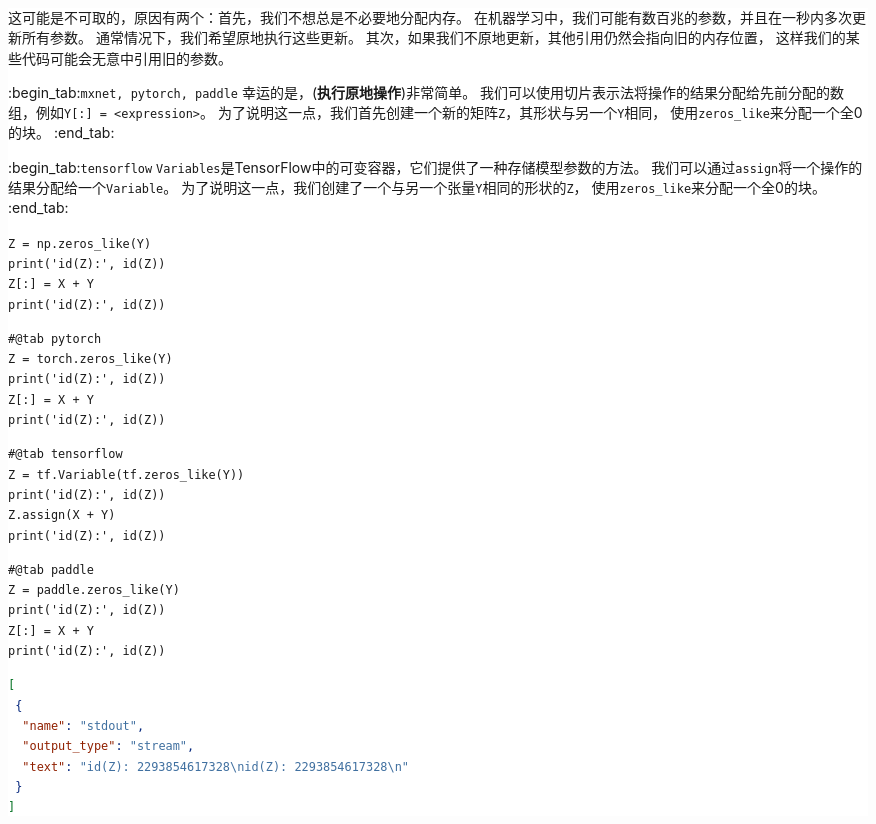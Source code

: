 这可能是不可取的，原因有两个：首先，我们不想总是不必要地分配内存。
在机器学习中，我们可能有数百兆的参数，并且在一秒内多次更新所有参数。
通常情况下，我们希望原地执行这些更新。
其次，如果我们不原地更新，其他引用仍然会指向旧的内存位置，
这样我们的某些代码可能会无意中引用旧的参数。

:begin_tab:`mxnet, pytorch, paddle`
幸运的是，(**执行原地操作**)非常简单。
我们可以使用切片表示法将操作的结果分配给先前分配的数组，例如`Y[:] = <expression>`。
为了说明这一点，我们首先创建一个新的矩阵`Z`，其形状与另一个`Y`相同，
使用`zeros_like`来分配一个全$0$的块。
:end_tab:

:begin_tab:`tensorflow`
`Variables`是TensorFlow中的可变容器，它们提供了一种存储模型参数的方法。
我们可以通过`assign`将一个操作的结果分配给一个`Variable`。
为了说明这一点，我们创建了一个与另一个张量`Y`相同的形状的`Z`，
使用`zeros_like`来分配一个全$0$的块。
:end_tab:

```{.python .input}
Z = np.zeros_like(Y)
print('id(Z):', id(Z))
Z[:] = X + Y
print('id(Z):', id(Z))
```

```{.python .input}
#@tab pytorch
Z = torch.zeros_like(Y)
print('id(Z):', id(Z))
Z[:] = X + Y
print('id(Z):', id(Z))
```

```{.python .input}
#@tab tensorflow
Z = tf.Variable(tf.zeros_like(Y))
print('id(Z):', id(Z))
Z.assign(X + Y)
print('id(Z):', id(Z))
```

```{.python .input  n=28}
#@tab paddle
Z = paddle.zeros_like(Y)
print('id(Z):', id(Z))
Z[:] = X + Y
print('id(Z):', id(Z))
```

```{.json .output n=28}
[
 {
  "name": "stdout",
  "output_type": "stream",
  "text": "id(Z): 2293854617328\nid(Z): 2293854617328\n"
 }
]
```
